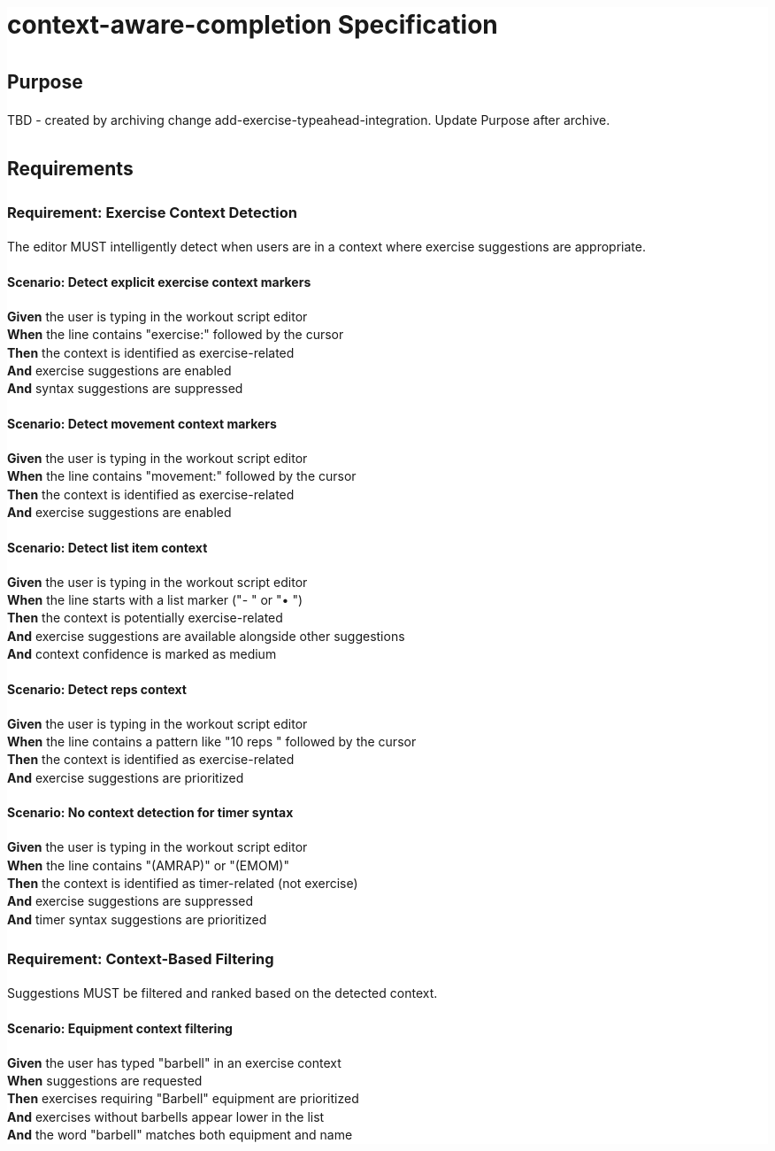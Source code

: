 # context-aware-completion Specification

## Purpose
TBD - created by archiving change add-exercise-typeahead-integration. Update Purpose after archive.
## Requirements
### Requirement: Exercise Context Detection

The editor MUST intelligently detect when users are in a context where exercise suggestions are appropriate.

#### Scenario: Detect explicit exercise context markers
**Given** the user is typing in the workout script editor  
**When** the line contains "exercise:" followed by the cursor  
**Then** the context is identified as exercise-related  
**And** exercise suggestions are enabled  
**And** syntax suggestions are suppressed

#### Scenario: Detect movement context markers
**Given** the user is typing in the workout script editor  
**When** the line contains "movement:" followed by the cursor  
**Then** the context is identified as exercise-related  
**And** exercise suggestions are enabled

#### Scenario: Detect list item context
**Given** the user is typing in the workout script editor  
**When** the line starts with a list marker ("- " or "• ")  
**Then** the context is potentially exercise-related  
**And** exercise suggestions are available alongside other suggestions  
**And** context confidence is marked as medium

#### Scenario: Detect reps context
**Given** the user is typing in the workout script editor  
**When** the line contains a pattern like "10 reps " followed by the cursor  
**Then** the context is identified as exercise-related  
**And** exercise suggestions are prioritized

#### Scenario: No context detection for timer syntax
**Given** the user is typing in the workout script editor  
**When** the line contains "(AMRAP)" or "(EMOM)"  
**Then** the context is identified as timer-related (not exercise)  
**And** exercise suggestions are suppressed  
**And** timer syntax suggestions are prioritized

### Requirement: Context-Based Filtering

Suggestions MUST be filtered and ranked based on the detected context.

#### Scenario: Equipment context filtering
**Given** the user has typed "barbell" in an exercise context  
**When** suggestions are requested  
**Then** exercises requiring "Barbell" equipment are prioritized  
**And** exercises without barbells appear lower in the list  
**And** the word "barbell" matches both equipment and name
